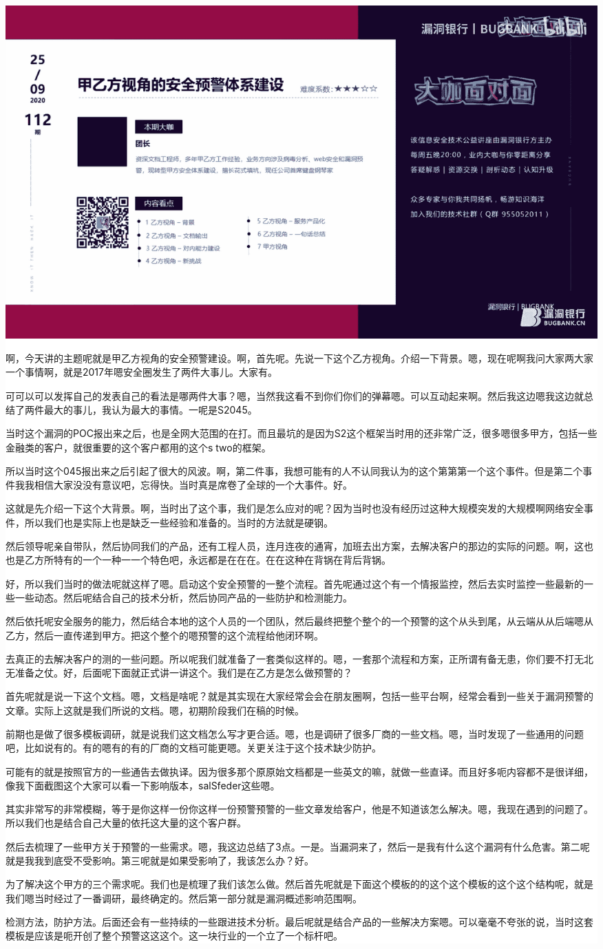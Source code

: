 ![](img/af41b0a1e4f78785421ea11894999dd7_2.png)

啊，今天讲的主题呢就是甲乙方视角的安全预警建设。啊，首先呢。先说一下这个乙方视角。介绍一下背景。嗯，现在呢啊我问大家两大家一个事情啊，就是2017年嗯安全圈发生了两件大事儿。大家有。

可可以可以发挥自己的发表自己的看法是哪两件大事？嗯，当然我这看不到你们你们的弹幕嗯。可以互动起来啊。然后我这边嗯我这边就总结了两件最大的事儿，我认为最大的事情。一呢是S2045。

当时这个漏洞的POC报出来之后，也是全网大范围的在打。而且最坑的是因为S2这个框架当时用的还非常广泛，很多嗯很多甲方，包括一些金融类的客户，就很重要的这个客户都用的这个s two的框架。

所以当时这个045报出来之后引起了很大的风波。啊，第二件事，我想可能有的人不认同我认为的这个第第第一个这个事件。但是第二个事件我我相信大家没没有意议吧，忘得快。当时真是席卷了全球的一个大事件。好。

这就是先介绍一下这个大背景。啊，当时出了这个事，我们是怎么应对的呢？因为当时也没有经历过这种大规模突发的大规模啊网络安全事件，所以我们也是实际上也是缺乏一些经验和准备的。当时的方法就是硬钢。

然后领导呢亲自带队，然后协同我们的产品，还有工程人员，连月连夜的通宵，加班去出方案，去解决客户的那边的实际的问题。啊，这也也是乙方所特有的一个一种一一个特色吧，永远都是在在在。在在这种在背锅在背后背锅。

好，所以我们当时的做法呢就这样了嗯。启动这个安全预警的一整个流程。首先呢通过这个有一个情报监控，然后去实时监控一些最新的一些一些动态。然后呢结合自己的技术分析，然后协同产品的一些防护和检测能力。

然后依托呢安全服务的能力，然后结合本地的这个人员的一个团队，然后最终把整个整个的一个预警的这个从头到尾，从云端从从后端嗯从乙方，然后一直传递到甲方。把这个整个的嗯预警的这个流程给他闭环啊。

去真正的去解决客户的测的一些问题。所以呢我们就准备了一套类似这样的。嗯，一套那个流程和方案，正所谓有备无患，你们要不打无北无准备之仗。好，后面呢下面就正式讲一讲这个。我们是在乙方是怎么做预警的？

首先呢就是说一下这个文档。嗯，文档是啥呢？就是其实现在大家经常会会在朋友圈啊，包括一些平台啊，经常会看到一些关于漏洞预警的文章。实际上这就是我们所说的文档。嗯，初期阶段我们在稿的时候。

前期也是做了很多模板调研，就是说我们这文档怎么写才更合适。嗯，也是调研了很多厂商的一些文档。嗯，当时发现了一些通用的问题吧，比如说有的。有的嗯有的有的厂商的文档可能更嗯。关更关注于这个技术缺少防护。

可能有的就是按照官方的一些通告去做执译。因为很多那个原原始文档都是一些英文的嘛，就做一些直译。而且好多呃内容都不是很详细，像我下面截图这个大家可以看一下影响版本，salSfeder这些嗯。

其实非常写的非常模糊，等于是你这样一份你这样一份预警预警的一些文章发给客户，他是不知道该怎么解决。嗯，我现在遇到的问题了。所以我们也是结合自己大量的依托这大量的这个客户群。

然后去梳理了一些甲方关于预警的一些需求。嗯，我这边总结了3点。一是。当漏洞来了，然后一是我有什么这个漏洞有什么危害。第二呢就是我我到底受不受影响。第三呢就是如果受影响了，我该怎么办？好。

为了解决这个甲方的三个需求呢。我们也是梳理了我们该怎么做。然后首先呢就是下面这个模板的的这个这个模板的这个这个结构呢，就是我们嗯当时经过了一番调研，最终确定的。然后第一部分就是漏洞概述影响范围啊。

检测方法，防护方法。后面还会有一些持续的一些跟进技术分析。最后呢就是结合产品的一些解决方案嗯。可以毫毫不夸张的说，当时这套模板是应该是呃开创了整个预警这这这个。这一块行业的一个立了一个标杆吧。
